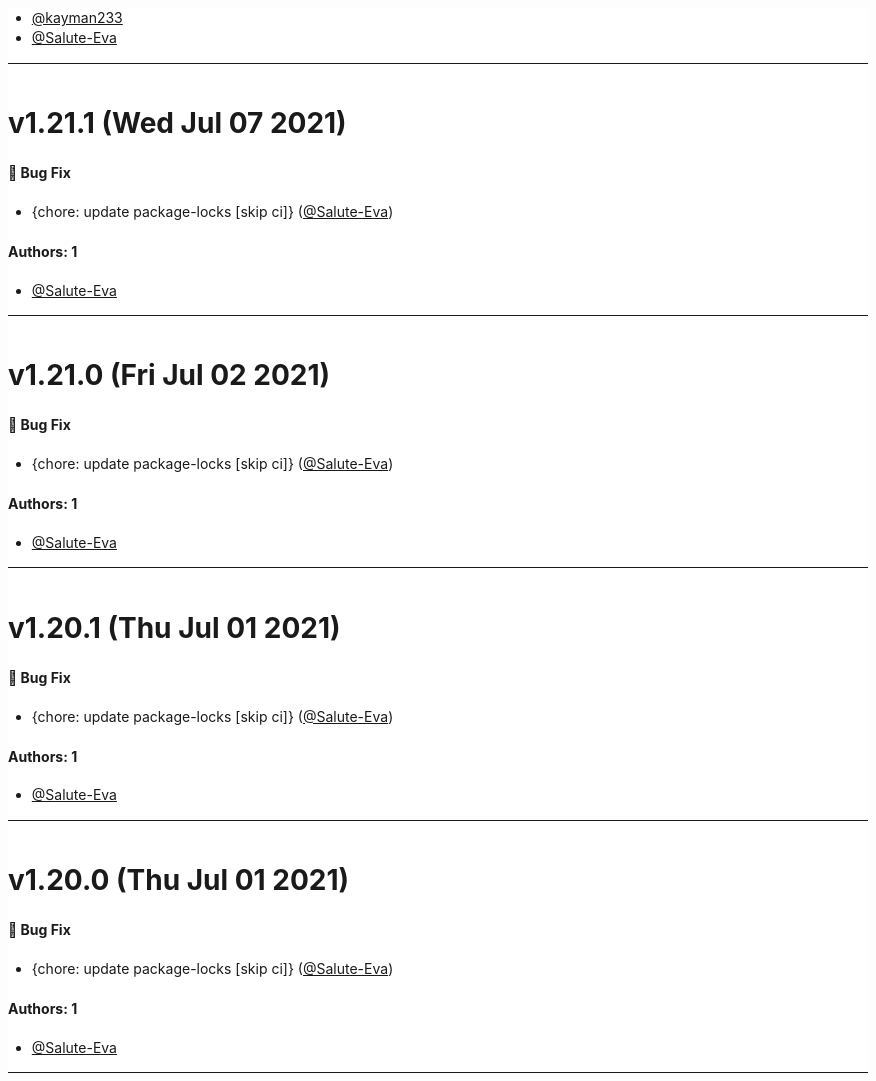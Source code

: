 - [@kayman233](https://github.com/kayman233)
- [@Salute-Eva](https://github.com/Salute-Eva)

---

# v1.21.1 (Wed Jul 07 2021)

#### 🐛 Bug Fix

- {chore: update package-locks \[skip ci\]} ([@Salute-Eva](https://github.com/Salute-Eva))

#### Authors: 1

- [@Salute-Eva](https://github.com/Salute-Eva)

---

# v1.21.0 (Fri Jul 02 2021)

#### 🐛 Bug Fix

- {chore: update package-locks \[skip ci\]} ([@Salute-Eva](https://github.com/Salute-Eva))

#### Authors: 1

- [@Salute-Eva](https://github.com/Salute-Eva)

---

# v1.20.1 (Thu Jul 01 2021)

#### 🐛 Bug Fix

- {chore: update package-locks \[skip ci\]} ([@Salute-Eva](https://github.com/Salute-Eva))

#### Authors: 1

- [@Salute-Eva](https://github.com/Salute-Eva)

---

# v1.20.0 (Thu Jul 01 2021)

#### 🐛 Bug Fix

- {chore: update package-locks \[skip ci\]} ([@Salute-Eva](https://github.com/Salute-Eva))

#### Authors: 1

- [@Salute-Eva](https://github.com/Salute-Eva)

---
